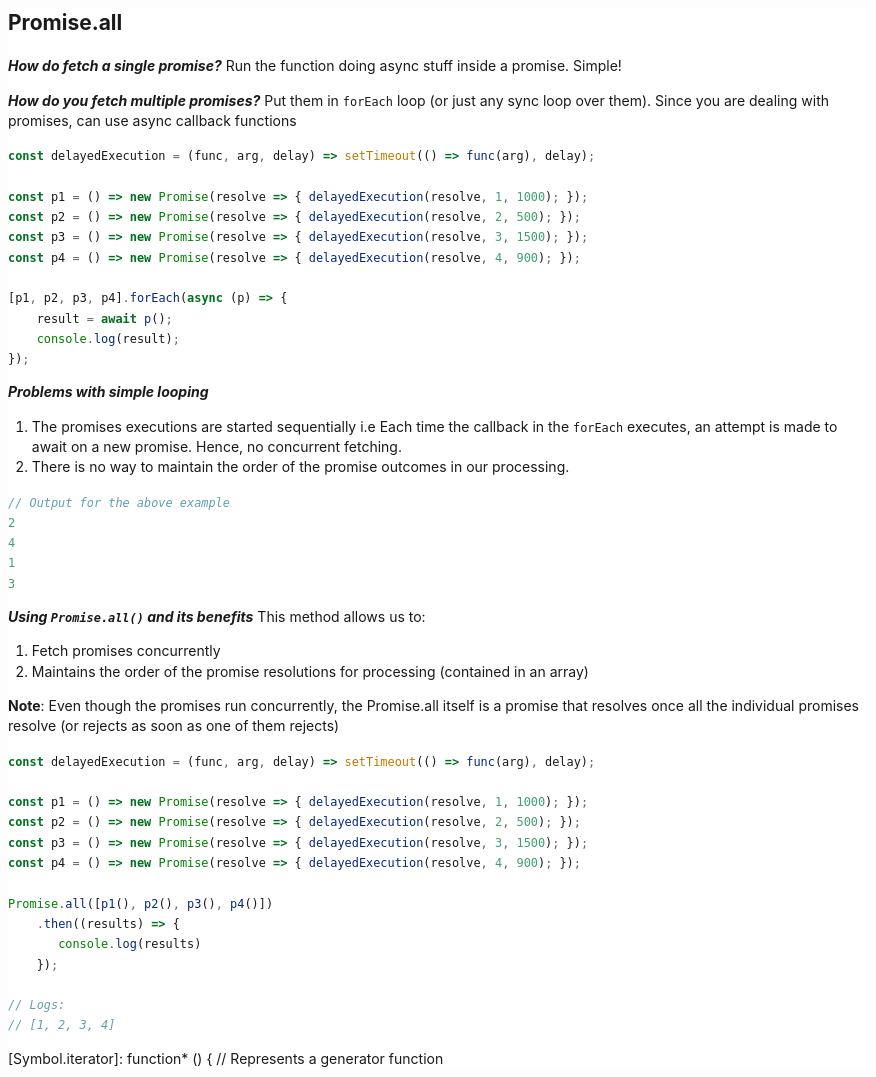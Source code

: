 ## Promise.all

***How do fetch a single promise?***
Run the function doing async stuff inside a promise. Simple!

***How do you fetch multiple promises?***
Put them in `forEach` loop (or just any sync loop over them).
Since you are dealing with promises, can use async callback functions

```js
const delayedExecution = (func, arg, delay) => setTimeout(() => func(arg), delay);

const p1 = () => new Promise(resolve => { delayedExecution(resolve, 1, 1000); });
const p2 = () => new Promise(resolve => { delayedExecution(resolve, 2, 500); });
const p3 = () => new Promise(resolve => { delayedExecution(resolve, 3, 1500); });
const p4 = () => new Promise(resolve => { delayedExecution(resolve, 4, 900); });

[p1, p2, p3, p4].forEach(async (p) => {
    result = await p();
    console.log(result);
});
```

***Problems with simple looping***
1. The promises executions are started sequentially i.e Each time the callback in the `forEach` executes, an attempt is made to await on a new promise. Hence, no concurrent fetching.
2. There is no way to maintain the order of the promise outcomes in our processing.

```js
// Output for the above example
2
4
1
3
```

***Using `Promise.all()` and its benefits***
This method allows us to:
1. Fetch promises concurrently
2. Maintains the order of the promise resolutions for processing (contained in an array)

**Note**: Even though the promises run concurrently, the Promise.all itself is a promise that resolves once all the individual promises resolve (or rejects as soon as one of them rejects)

```js
const delayedExecution = (func, arg, delay) => setTimeout(() => func(arg), delay);

const p1 = () => new Promise(resolve => { delayedExecution(resolve, 1, 1000); });
const p2 = () => new Promise(resolve => { delayedExecution(resolve, 2, 500); });
const p3 = () => new Promise(resolve => { delayedExecution(resolve, 3, 1500); });
const p4 = () => new Promise(resolve => { delayedExecution(resolve, 4, 900); });

Promise.all([p1(), p2(), p3(), p4()])
    .then((results) => {
       console.log(results) 
    });

// Logs:
// [1, 2, 3, 4]
```


  [Symbol.iterator]: function* () { // Represents a generator function